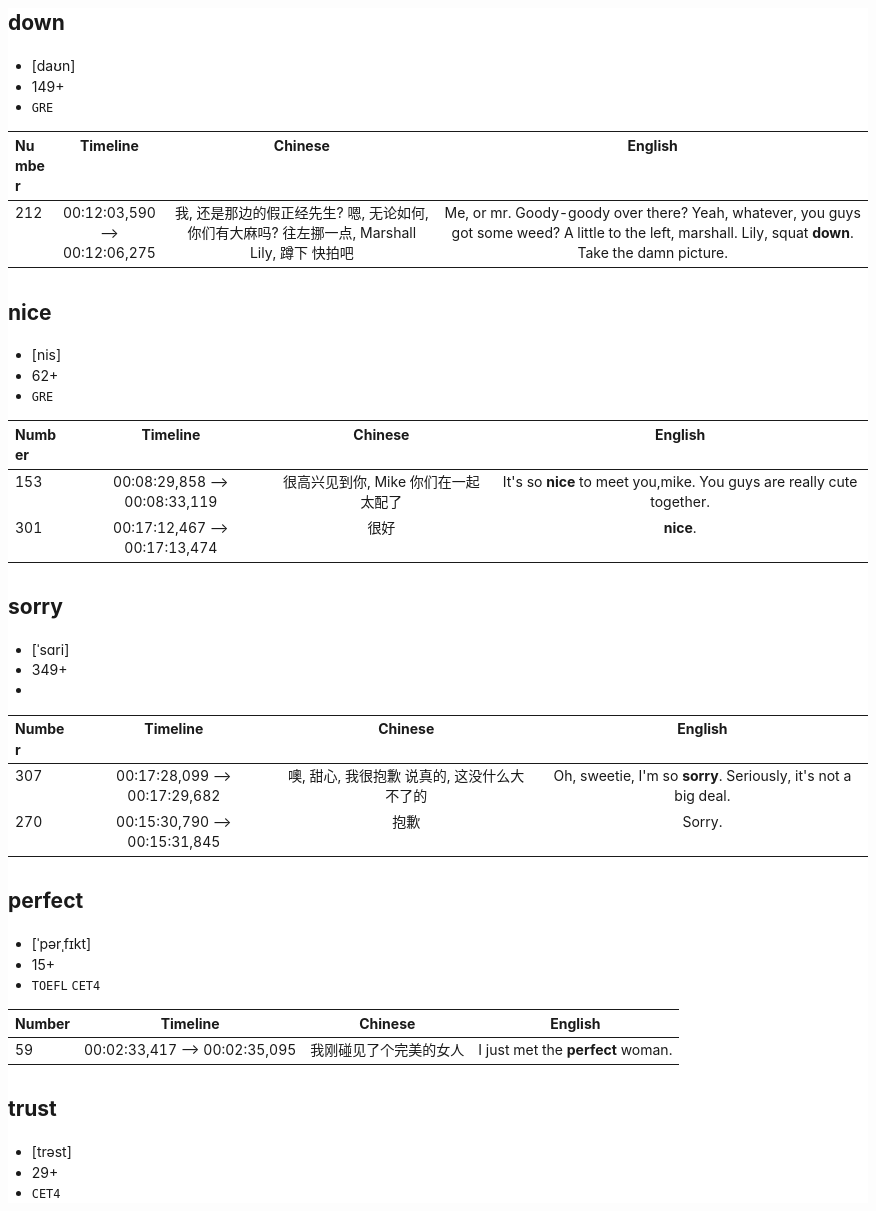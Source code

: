 ## down
* [daʊn] 
* 149+
* `GRE` 


| Number  | Timeline  | Chinese  | English  | 
| :-------- | :---------: | :---------: | :---------: | 
|212|00:12:03,590 --> 00:12:06,275|我, 还是那边的假正经先生? 嗯, 无论如何, 你们有大麻吗? 往左挪一点, Marshall Lily, 蹲下 快拍吧 |Me, or mr. Goody-goody over there?  Yeah, whatever, you guys got some weed?  A little to the left, marshall. Lily, squat <b>down</b>.  Take the damn picture. |

## nice
* [nis] 
* 62+
* `GRE` 


| Number  | Timeline  | Chinese  | English  | 
| :-------- | :---------: | :---------: | :---------: | 
|153|00:08:29,858 --> 00:08:33,119|很高兴见到你, Mike 你们在一起太配了 |It's so <b>nice</b> to meet you,mike. You guys are really cute together. |
|301|00:17:12,467 --> 00:17:13,474|很好 |<b>nice</b>. |

## sorry
* [ˈsɑri] 
* 349+
* 


| Number  | Timeline  | Chinese  | English  | 
| :-------- | :---------: | :---------: | :---------: | 
|307|00:17:28,099 --> 00:17:29,682|噢, 甜心, 我很抱歉 说真的, 这没什么大不了的 |Oh, sweetie, I'm so <b>sorry</b>.  Seriously, it's not a big deal. |
|270|00:15:30,790 --> 00:15:31,845|抱歉 |Sorry. |

## perfect
* [ˈpərˌfɪkt] 
* 15+
* `TOEFL` `CET4` 


| Number  | Timeline  | Chinese  | English  | 
| :-------- | :---------: | :---------: | :---------: | 
|59|00:02:33,417 --> 00:02:35,095|我刚碰见了个完美的女人 |I just met the <b>perfect</b> woman. |

## trust
* [trəst] 
* 29+
* `CET4` 

